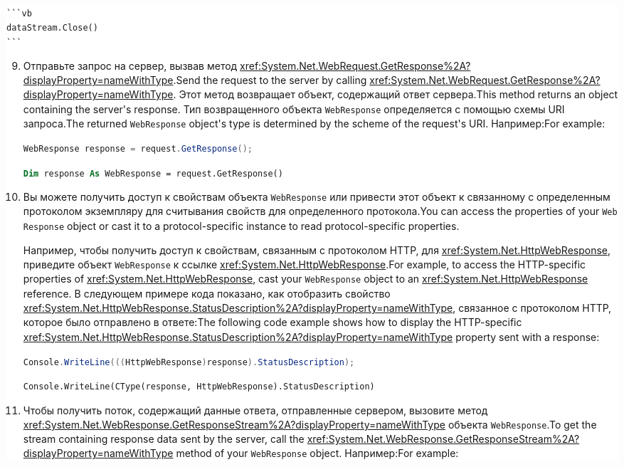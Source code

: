    ```vb
    dataStream.Close()
    ```

9. <span data-ttu-id="4da46-124">Отправьте запрос на сервер, вызвав метод <xref:System.Net.WebRequest.GetResponse%2A?displayProperty=nameWithType>.</span><span class="sxs-lookup"><span data-stu-id="4da46-124">Send the request to the server by calling <xref:System.Net.WebRequest.GetResponse%2A?displayProperty=nameWithType>.</span></span> <span data-ttu-id="4da46-125">Этот метод возвращает объект, содержащий ответ сервера.</span><span class="sxs-lookup"><span data-stu-id="4da46-125">This method returns an object containing the server's response.</span></span> <span data-ttu-id="4da46-126">Тип возвращенного объекта `WebResponse` определяется с помощью схемы URI запроса.</span><span class="sxs-lookup"><span data-stu-id="4da46-126">The returned `WebResponse` object's type is determined by the scheme of the request's URI.</span></span> <span data-ttu-id="4da46-127">Например:</span><span class="sxs-lookup"><span data-stu-id="4da46-127">For example:</span></span>

    ```csharp
    WebResponse response = request.GetResponse();
    ```

    ```vb
    Dim response As WebResponse = request.GetResponse()
    ```

10. <span data-ttu-id="4da46-128">Вы можете получить доступ к свойствам объекта `WebResponse` или привести этот объект к связанному с определенным протоколом экземпляру для считывания свойств для определенного протокола.</span><span class="sxs-lookup"><span data-stu-id="4da46-128">You can access the properties of your `WebResponse` object or cast it to a protocol-specific instance to read protocol-specific properties.</span></span>

    <span data-ttu-id="4da46-129">Например, чтобы получить доступ к свойствам, связанным с протоколом HTTP, для <xref:System.Net.HttpWebResponse>, приведите объект `WebResponse` к ссылке <xref:System.Net.HttpWebResponse>.</span><span class="sxs-lookup"><span data-stu-id="4da46-129">For example, to access the HTTP-specific properties of <xref:System.Net.HttpWebResponse>, cast your `WebResponse` object to an <xref:System.Net.HttpWebResponse> reference.</span></span> <span data-ttu-id="4da46-130">В следующем примере кода показано, как отобразить свойство <xref:System.Net.HttpWebResponse.StatusDescription%2A?displayProperty=nameWithType>, связанное с протоколом HTTP, которое было отправлено в ответе:</span><span class="sxs-lookup"><span data-stu-id="4da46-130">The following code example shows how to display the HTTP-specific <xref:System.Net.HttpWebResponse.StatusDescription%2A?displayProperty=nameWithType> property sent with a response:</span></span>

    ```csharp
    Console.WriteLine(((HttpWebResponse)response).StatusDescription);
    ```

    ```vb
    Console.WriteLine(CType(response, HttpWebResponse).StatusDescription)
    ```

11. <span data-ttu-id="4da46-131">Чтобы получить поток, содержащий данные ответа, отправленные сервером, вызовите метод <xref:System.Net.WebResponse.GetResponseStream%2A?displayProperty=nameWithType> объекта `WebResponse`.</span><span class="sxs-lookup"><span data-stu-id="4da46-131">To get the stream containing response data sent by the server, call the <xref:System.Net.WebResponse.GetResponseStream%2A?displayProperty=nameWithType> method of your `WebResponse` object.</span></span> <span data-ttu-id="4da46-132">Например:</span><span class="sxs-lookup"><span data-stu-id="4da46-132">For example:</span></span>

